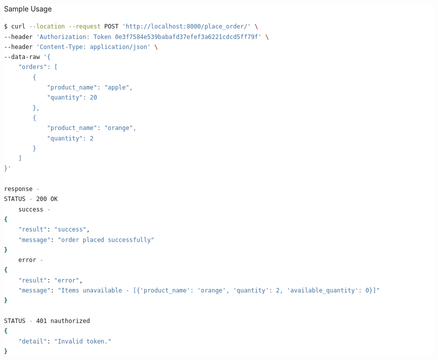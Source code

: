 Sample Usage
```sh
$ curl --location --request POST 'http://localhost:8000/place_order/' \
--header 'Authorization: Token 0e3f7584e539babafd37efef3a6221cdcd5ff79f' \
--header 'Content-Type: application/json' \
--data-raw '{
    "orders": [
        {
            "product_name": "apple",
            "quantity": 20
        },
        {
            "product_name": "orange",
            "quantity": 2
        }
    ]
}'

response -
STATUS - 200 OK
    success -
{
    "result": "success",
    "message": "order placed successfully"
}
    error -
{
    "result": "error",
    "message": "Items unavailable - [{'product_name': 'orange', 'quantity': 2, 'available_quantity': 0}]"
}

STATUS - 401 nauthorized
{
    "detail": "Invalid token."
}

```